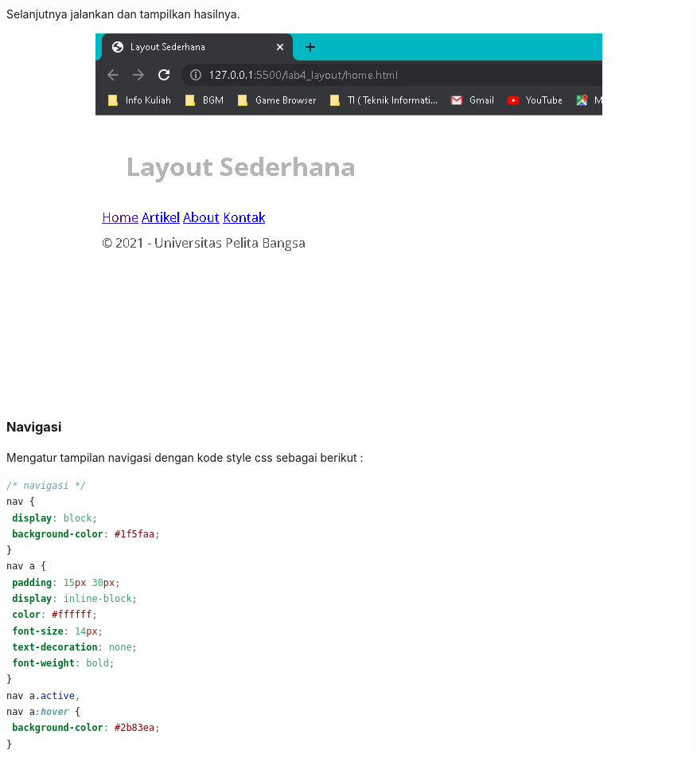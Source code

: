 Selanjutnya jalankan dan tampilkan hasilnya.

<p align="center">
	<img src="SS/layout_seder/output_lay_seder.png" alt="cth_output+layout">
</p>

### Navigasi
Mengatur tampilan navigasi dengan kode style css sebagai berikut :

```css
/* navigasi */
nav {
 display: block;
 background-color: #1f5faa;
}
nav a {
 padding: 15px 30px;
 display: inline-block;
 color: #ffffff;
 font-size: 14px;
 text-decoration: none;
 font-weight: bold;
}
nav a.active,
nav a:hover {
 background-color: #2b83ea;
}
```
